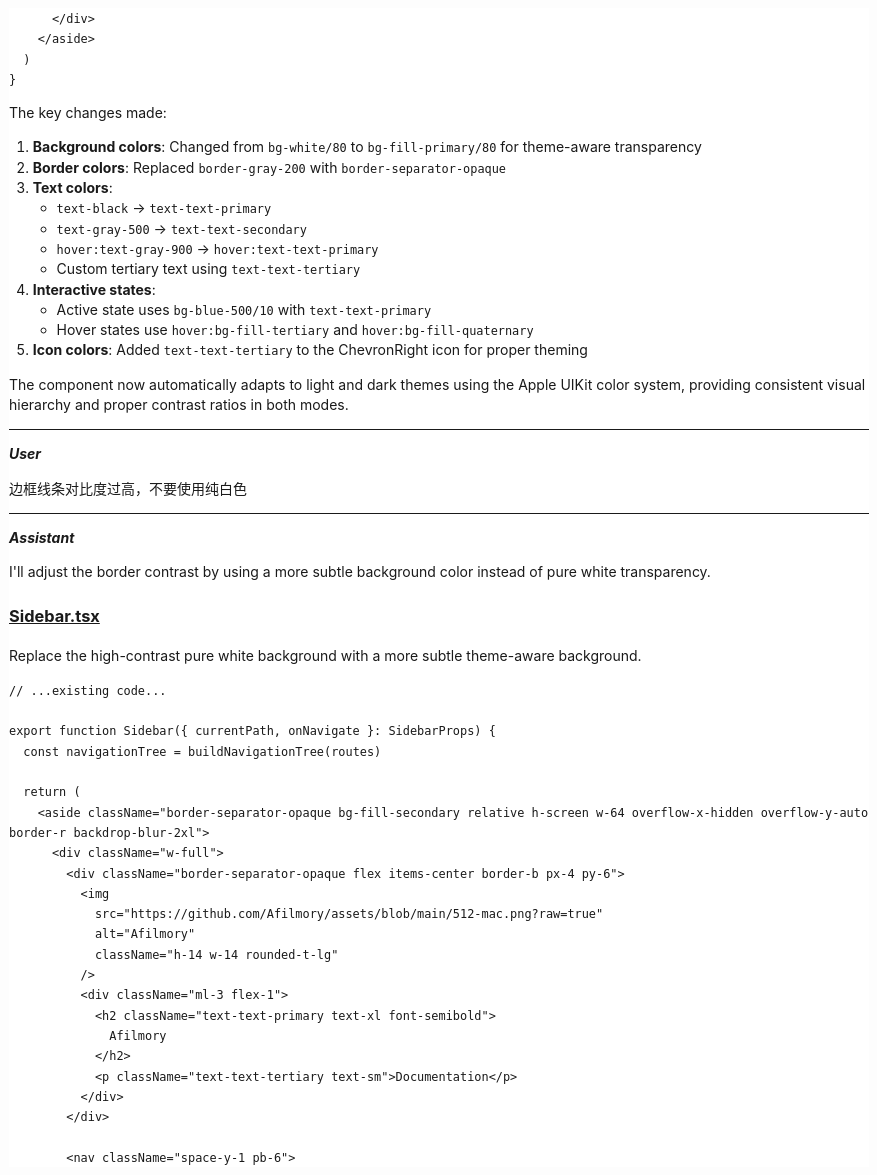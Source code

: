 ````tsx
      </div>
    </aside>
  )
}
````

The key changes made:

1. **Background colors**: Changed from `bg-white/80` to `bg-fill-primary/80` for theme-aware transparency
2. **Border colors**: Replaced `border-gray-200` with `border-separator-opaque` 
3. **Text colors**: 
   - `text-black` → `text-text-primary`
   - `text-gray-500` → `text-text-secondary` 
   - `hover:text-gray-900` → `hover:text-text-primary`
   - Custom tertiary text using `text-text-tertiary`
4. **Interactive states**:
   - Active state uses `bg-blue-500/10` with `text-text-primary`
   - Hover states use `hover:bg-fill-tertiary` and `hover:bg-fill-quaternary`
5. **Icon colors**: Added `text-text-tertiary` to the ChevronRight icon for proper theming

The component now automatically adapts to light and dark themes using the Apple UIKit color system, providing consistent visual hierarchy and proper contrast ratios in both modes.

---

_**User**_

边框线条对比度过高，不要使用纯白色

---

_**Assistant**_

I'll adjust the border contrast by using a more subtle background color instead of pure white transparency.

### [Sidebar.tsx](file:///Users/maxtune/workspace/personal/Afilmory/packages/docs/src/components/Sidebar.tsx)

Replace the high-contrast pure white background with a more subtle theme-aware background.

````tsx
// ...existing code...

export function Sidebar({ currentPath, onNavigate }: SidebarProps) {
  const navigationTree = buildNavigationTree(routes)

  return (
    <aside className="border-separator-opaque bg-fill-secondary relative h-screen w-64 overflow-x-hidden overflow-y-auto border-r backdrop-blur-2xl">
      <div className="w-full">
        <div className="border-separator-opaque flex items-center border-b px-4 py-6">
          <img
            src="https://github.com/Afilmory/assets/blob/main/512-mac.png?raw=true"
            alt="Afilmory"
            className="h-14 w-14 rounded-t-lg"
          />
          <div className="ml-3 flex-1">
            <h2 className="text-text-primary text-xl font-semibold">
              Afilmory
            </h2>
            <p className="text-text-tertiary text-sm">Documentation</p>
          </div>
        </div>

        <nav className="space-y-1 pb-6">
````
